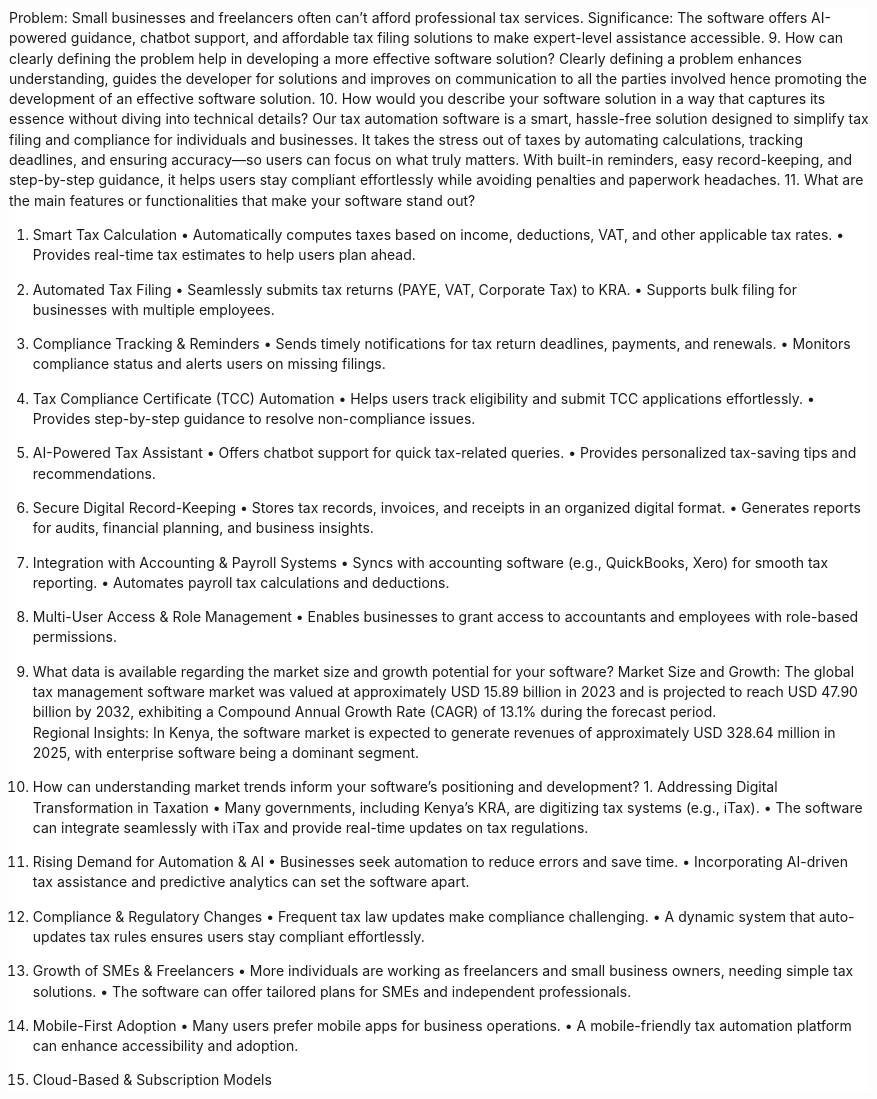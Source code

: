 Problem: Small businesses and freelancers often can’t afford professional tax services.
Significance: The software offers AI-powered guidance, chatbot support, and affordable tax filing solutions to make expert-level assistance accessible.
9.	How can clearly defining the problem help in developing a more effective software solution?
Clearly defining a problem enhances understanding, guides the developer for solutions and improves on communication to all the parties involved hence promoting the development of an effective software solution.
10.	How would you describe your software solution in a way that captures its essence without diving into technical details?
Our tax automation software is a smart, hassle-free solution designed to simplify tax filing and compliance for individuals and businesses. It takes the stress out of taxes by automating calculations, tracking deadlines, and ensuring accuracy—so users can focus on what truly matters. With built-in reminders, easy record-keeping, and step-by-step guidance, it helps users stay compliant effortlessly while avoiding penalties and paperwork headaches.
11.	What are the main features or functionalities that make your software stand out?
1. Smart Tax Calculation
•	Automatically computes taxes based on income, deductions, VAT, and other applicable tax rates.
•	Provides real-time tax estimates to help users plan ahead.
2. Automated Tax Filing
•	Seamlessly submits tax returns (PAYE, VAT, Corporate Tax) to KRA.
•	Supports bulk filing for businesses with multiple employees.
3. Compliance Tracking & Reminders
•	Sends timely notifications for tax return deadlines, payments, and renewals.
•	Monitors compliance status and alerts users on missing filings.
4. Tax Compliance Certificate (TCC) Automation
•	Helps users track eligibility and submit TCC applications effortlessly.
•	Provides step-by-step guidance to resolve non-compliance issues.
5. AI-Powered Tax Assistant
•	Offers chatbot support for quick tax-related queries.
•	Provides personalized tax-saving tips and recommendations.
6. Secure Digital Record-Keeping
•	Stores tax records, invoices, and receipts in an organized digital format.
•	Generates reports for audits, financial planning, and business insights.
7. Integration with Accounting & Payroll Systems
•	Syncs with accounting software (e.g., QuickBooks, Xero) for smooth tax reporting.
•	Automates payroll tax calculations and deductions.
8. Multi-User Access & Role Management
•	Enables businesses to grant access to accountants and employees with role-based permissions.

12.	What data is available regarding the market size and growth potential for your software?
Market Size and Growth: The global tax management software market was valued at approximately USD 15.89 billion in 2023 and is projected to reach USD 47.90 billion by 2032, exhibiting a Compound Annual Growth Rate (CAGR) of 13.1% during the forecast period.  
Regional Insights: In Kenya, the software market is expected to generate revenues of approximately USD 328.64 million in 2025, with enterprise software being a dominant segment. 

13.	How can understanding market trends inform your software’s positioning and development?
         1. Addressing Digital Transformation in Taxation
•	Many governments, including Kenya’s KRA, are digitizing tax systems (e.g., iTax).
•	The software can integrate seamlessly with iTax and provide real-time updates on tax regulations.
2. Rising Demand for Automation & AI
•	Businesses seek automation to reduce errors and save time.
•	Incorporating AI-driven tax assistance and predictive analytics can set the software apart.
3. Compliance & Regulatory Changes
•	Frequent tax law updates make compliance challenging.
•	A dynamic system that auto-updates tax rules ensures users stay compliant effortlessly.
4. Growth of SMEs & Freelancers
•	More individuals are working as freelancers and small business owners, needing simple tax solutions.
•	The software can offer tailored plans for SMEs and independent professionals.
5. Mobile-First Adoption
•	Many users prefer mobile apps for business operations.
•	A mobile-friendly tax automation platform can enhance accessibility and adoption.
6. Cloud-Based & Subscription Models
